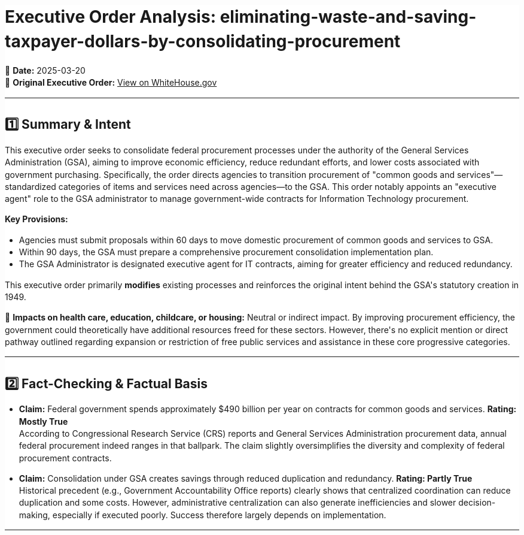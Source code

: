 # Executive Order Analysis: eliminating-waste-and-saving-taxpayer-dollars-by-consolidating-procurement

📅 **Date:** 2025-03-20  
🔗 **Original Executive Order:** [View on WhiteHouse.gov](https://www.whitehouse.gov/presidential-actions/2025/03/eliminating-waste-and-saving-taxpayer-dollars-by-consolidating-procurement/)

---

## 1️⃣ Summary & Intent

This executive order seeks to consolidate federal procurement processes under the authority of the General Services Administration (GSA), aiming to improve economic efficiency, reduce redundant efforts, and lower costs associated with government purchasing. Specifically, the order directs agencies to transition procurement of "common goods and services"—standardized categories of items and services need across agencies—to the GSA. This order notably appoints an "executive agent" role to the GSA administrator to manage government-wide contracts for Information Technology procurement.

**Key Provisions:**
- Agencies must submit proposals within 60 days to move domestic procurement of common goods and services to GSA.
- Within 90 days, the GSA must prepare a comprehensive procurement consolidation implementation plan.
- The GSA Administrator is designated executive agent for IT contracts, aiming for greater efficiency and reduced redundancy.

This executive order primarily **modifies** existing processes and reinforces the original intent behind the GSA's statutory creation in 1949. 

🔹 **Impacts on health care, education, childcare, or housing:** Neutral or indirect impact. By improving procurement efficiency, the government could theoretically have additional resources freed for these sectors. However, there's no explicit mention or direct pathway outlined regarding expansion or restriction of free public services and assistance in these core progressive categories.

---

## 2️⃣ Fact-Checking & Factual Basis  

- **Claim:** Federal government spends approximately $490 billion per year on contracts for common goods and services. **Rating: Mostly True**  
According to Congressional Research Service (CRS) reports and General Services Administration procurement data, annual federal procurement indeed ranges in that ballpark. The claim slightly oversimplifies the diversity and complexity of federal procurement contracts.

- **Claim:** Consolidation under GSA creates savings through reduced duplication and redundancy. **Rating: Partly True**  
Historical precedent (e.g., Government Accountability Office reports) clearly shows that centralized coordination can reduce duplication and some costs. However, administrative centralization can also generate inefficiencies and slower decision-making, especially if executed poorly. Success therefore largely depends on implementation.

---
